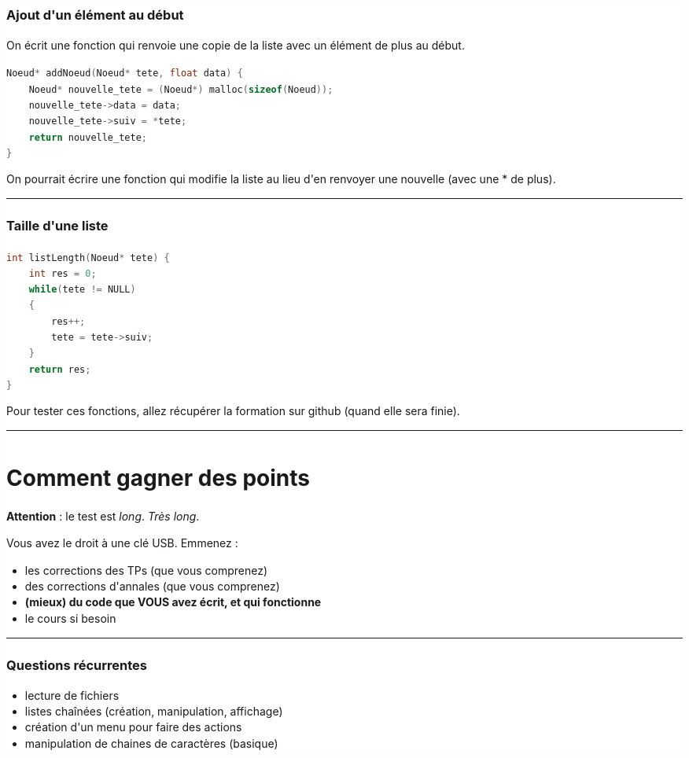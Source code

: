 
### Ajout d'un élément au début

On écrit une fonction qui renvoie une copie de la liste avec un élément de plus au début.

```c
Noeud* addNoeud(Noeud* tete, float data) {
    Noeud* nouvelle_tete = (Noeud*) malloc(sizeof(Noeud));
    nouvelle_tete->data = data;
    nouvelle_tete->suiv = *tete;
    return nouvelle_tete;
}
```
On pourrait écrire une fonction qui modifie la liste au lieu d'en renvoyer une nouvelle (avec une * de plus).

--- 

### Taille d'une liste

```c
int listLength(Noeud* tete) {
    int res = 0;
    while(tete != NULL)
    {
        res++;
        tete = tete->suiv;
    }
    return res;
}
```
Pour tester ces fonctions, allez récupérer la formation sur github (quand elle sera finie).

--- 


# Comment gagner des points

**Attention** : le test est *long*. *Très long*. 

Vous avez le droit à une clé USB. Emmenez :
- les corrections des TPs (que vous comprenez)
- des corrections d'annales (que vous comprenez)
- **(mieux) du code que VOUS avez écrit, et qui fonctionne**
- le cours si besoin

---

### Questions récurrentes

- lecture de fichiers 
- listes chaînées (création, manipulation, affichage)
- création d'un menu pour faire des actions
- manipulation de chaines de caractères (basique)
